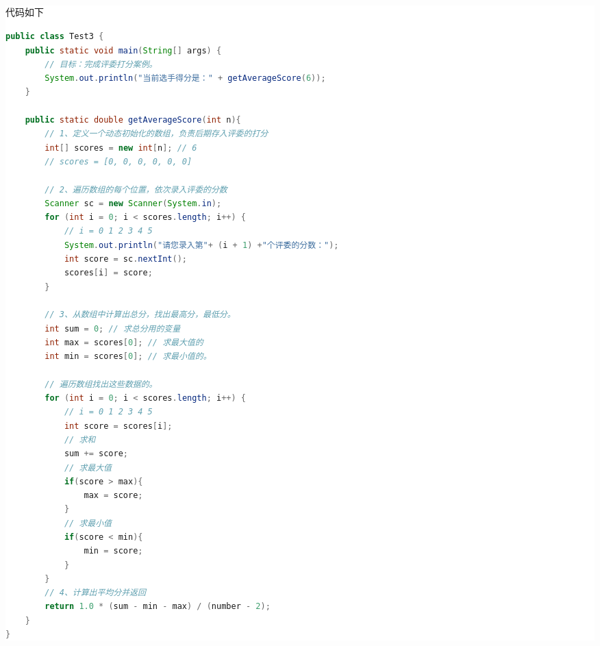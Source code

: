 ```java
```

代码如下

```java
public class Test3 {
    public static void main(String[] args) {
        // 目标：完成评委打分案例。
        System.out.println("当前选手得分是：" + getAverageScore(6));
    }

    public static double getAverageScore(int n){
        // 1、定义一个动态初始化的数组，负责后期存入评委的打分
        int[] scores = new int[n]; // 6
        // scores = [0, 0, 0, 0, 0, 0]

        // 2、遍历数组的每个位置，依次录入评委的分数
        Scanner sc = new Scanner(System.in);
        for (int i = 0; i < scores.length; i++) {
            // i = 0 1 2 3 4 5
            System.out.println("请您录入第"+ (i + 1) +"个评委的分数：");
            int score = sc.nextInt();
            scores[i] = score;
        }

        // 3、从数组中计算出总分，找出最高分，最低分。
        int sum = 0; // 求总分用的变量
        int max = scores[0]; // 求最大值的
        int min = scores[0]; // 求最小值的。

        // 遍历数组找出这些数据的。
        for (int i = 0; i < scores.length; i++) {
            // i = 0 1 2 3 4 5
            int score = scores[i];
            // 求和
            sum += score;
            // 求最大值
            if(score > max){
                max = score;
            }
            // 求最小值
            if(score < min){
                min = score;
            }
        }
        // 4、计算出平均分并返回
        return 1.0 * (sum - min - max) / (number - 2);
    }
}
```



